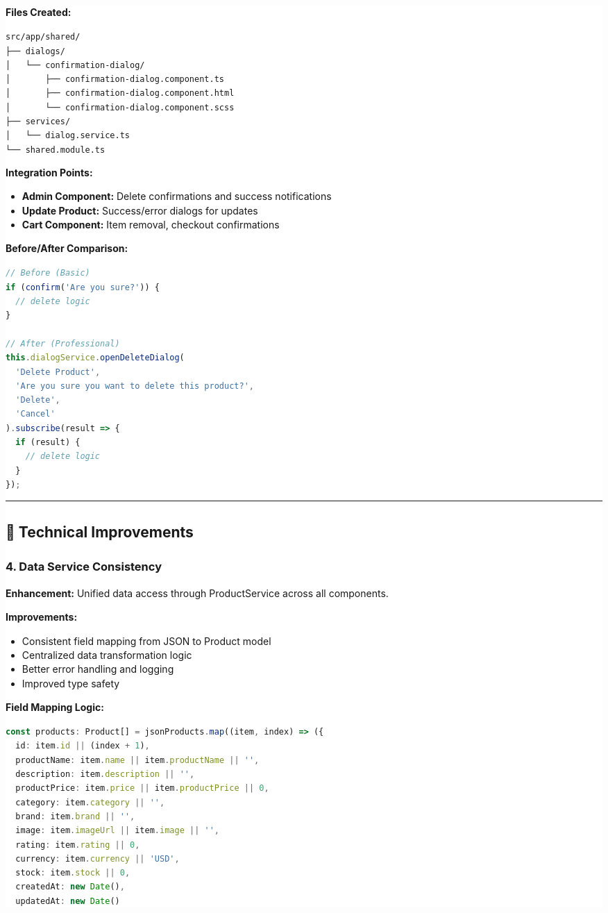 **Files Created:**
```
src/app/shared/
├── dialogs/
│   └── confirmation-dialog/
│       ├── confirmation-dialog.component.ts
│       ├── confirmation-dialog.component.html
│       └── confirmation-dialog.component.scss
├── services/
│   └── dialog.service.ts
└── shared.module.ts
```

**Integration Points:**
- **Admin Component:** Delete confirmations and success notifications
- **Update Product:** Success/error dialogs for updates
- **Cart Component:** Item removal, checkout confirmations

**Before/After Comparison:**
```typescript
// Before (Basic)
if (confirm('Are you sure?')) {
  // delete logic
}

// After (Professional)
this.dialogService.openDeleteDialog(
  'Delete Product',
  'Are you sure you want to delete this product?',
  'Delete',
  'Cancel'
).subscribe(result => {
  if (result) {
    // delete logic
  }
});
```

---

## 🔧 Technical Improvements

### 4. Data Service Consistency
**Enhancement:** Unified data access through ProductService across all components.

**Improvements:**
- Consistent field mapping from JSON to Product model
- Centralized data transformation logic
- Better error handling and logging
- Improved type safety

**Field Mapping Logic:**
```typescript
const products: Product[] = jsonProducts.map((item, index) => ({
  id: item.id || (index + 1),
  productName: item.name || item.productName || '',
  description: item.description || '',
  productPrice: item.price || item.productPrice || 0,
  category: item.category || '',
  brand: item.brand || '',
  image: item.imageUrl || item.image || '',
  rating: item.rating || 0,
  currency: item.currency || 'USD',
  stock: item.stock || 0,
  createdAt: new Date(),
  updatedAt: new Date()
```